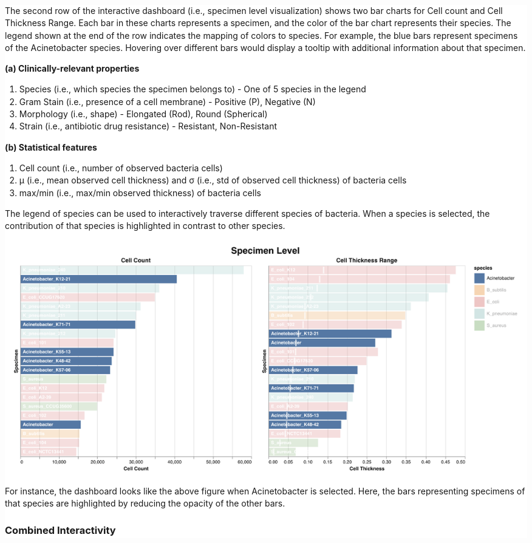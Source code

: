 The second row of the interactive dashboard (i.e., specimen level visualization) shows two bar charts for Cell count and Cell Thickness Range. Each bar in these charts represents a specimen, and the color of the bar chart represents their species. The legend shown at the end of the row indicates the mapping of colors to species. For example, the blue bars represent specimens of the Acinetobacter species.
Hovering over different bars would display a tooltip with additional information about that specimen.

**(a) Clinically-relevant properties**

1. Species (i.e., which species the specimen belongs to) - One of 5 species in the legend
2. Gram Stain (i.e., presence of a cell membrane) - Positive (P), Negative (N)
3. Morphology (i.e., shape) - Elongated (Rod), Round (Spherical)
4. Strain (i.e., antibiotic drug resistance) - Resistant, Non-Resistant

**(b) Statistical features**

1. Cell count (i.e., number of observed bacteria cells)
2. μ (i.e., mean observed cell thickness) and σ (i.e., std of observed cell thickness) of bacteria cells
3. max/min (i.e., max/min observed thickness) of bacteria cells

The legend of species can be used to interactively traverse different species of bacteria. When a species is selected, the contribution of that species is highlighted in contrast to other species.

![Row 2 of the Interactive Dashboard - Selections](/assets/dashboard-row-2-selections.png)

For instance, the dashboard looks like the above figure when Acinetobacter is selected. Here, the bars representing specimens of that species are highlighted by reducing the opacity of the other bars.

### Combined Interactivity
